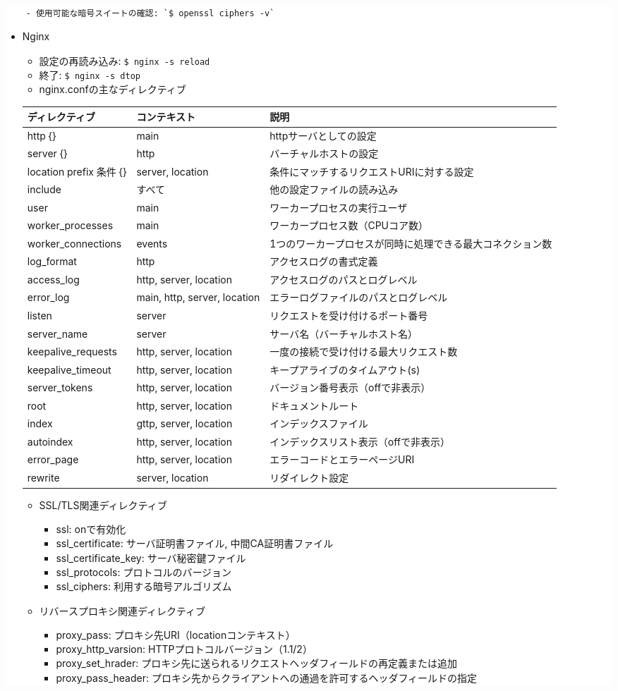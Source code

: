         - 使用可能な暗号スイートの確認: `$ openssl ciphers -v`

- Nginx
    - 設定の再読み込み: `$ nginx -s reload`
    - 終了: `$ nginx -s dtop`
    - nginx.confの主なディレクティブ

    | ディレクティブ | コンテキスト | 説明 |
    | --- | --- | --- |
    | http {} | main | httpサーバとしての設定 |
    | server {} | http | バーチャルホストの設定 |
    | location prefix 条件 {} | server, location | 条件にマッチするリクエストURIに対する設定 |
    | include | すべて | 他の設定ファイルの読み込み |
    | user | main | ワーカープロセスの実行ユーザ |
    | worker_processes | main | ワーカープロセス数（CPUコア数） |
    | worker_connections | events | 1つのワーカープロセスが同時に処理できる最大コネクション数 |
    | log_format | http | アクセスログの書式定義 |
    | access_log | http, server, location | アクセスログのパスとログレベル |
    | error_log | main, http, server, location | エラーログファイルのパスとログレベル |
    | listen | server | リクエストを受け付けるポート番号 |
    | server_name | server | サーバ名（バーチャルホスト名） |
    | keepalive_requests | http, server, location | 一度の接続で受け付ける最大リクエスト数 |
    | keepalive_timeout | http, server, location | キープアライブのタイムアウト(s) |
    | server_tokens | http, server, location | バージョン番号表示（offで非表示） |
    | root | http, server, location | ドキュメントルート |
    | index | gttp, server, location | インデックスファイル |
    | autoindex | http, server, location | インデックスリスト表示（offで非表示） |
    | error_page | http, server, location | エラーコードとエラーページURI |
    | rewrite | server, location | リダイレクト設定 |

    - SSL/TLS関連ディレクティブ
        - ssl: onで有効化
        - ssl_certificate: サーバ証明書ファイル, 中間CA証明書ファイル
        - ssl_certificate_key: サーバ秘密鍵ファイル
        - ssl_protocols: プロトコルのバージョン
        - ssl_ciphers: 利用する暗号アルゴリズム

    - リバースプロキシ関連ディレクティブ
        - proxy_pass: プロキシ先URI（locationコンテキスト）
        - proxy_http_varsion: HTTPプロトコルバージョン（1.1/2）
        - proxy_set_hrader: プロキシ先に送られるリクエストヘッダフィールドの再定義または追加
        - proxy_pass_header: プロキシ先からクライアントへの通過を許可するヘッダフィールドの指定
